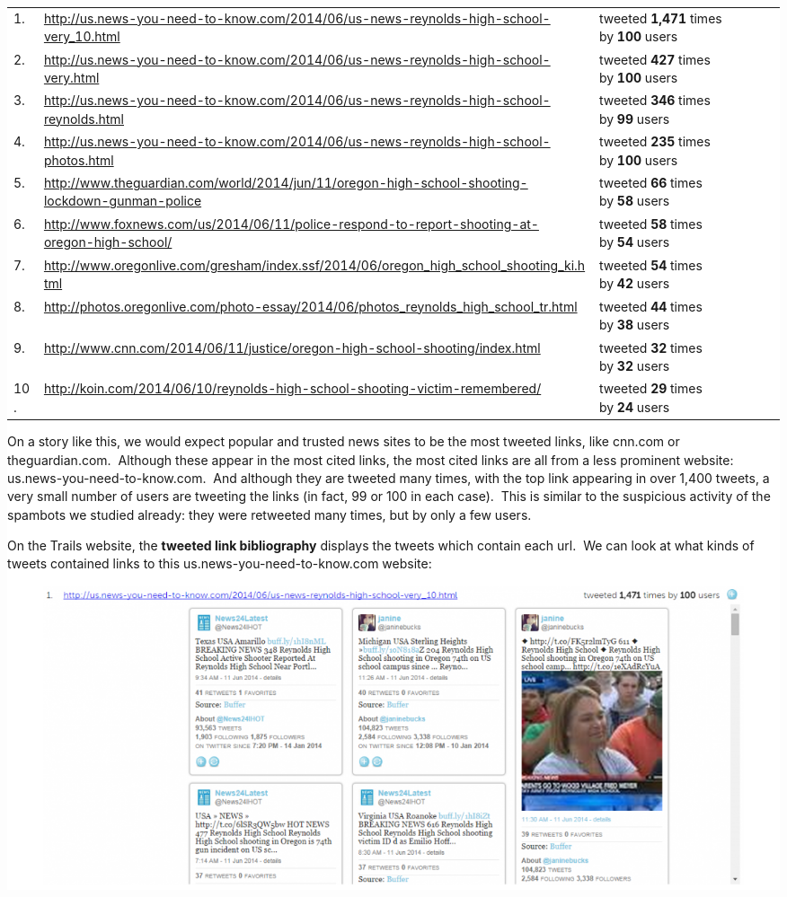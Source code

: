 <table class="has-fixed-layout"><tbody><tr><td>1.</td><td><a href="http://us.news-you-need-to-know.com/2014/06/us-news-reynolds-high-school-very_10.html">http://us.news-you-need-to-know.com/2014/06/us-news-reynolds-high-school-very_10.html</a></td><td>tweeted&nbsp;<strong>1,471</strong>&nbsp;times by&nbsp;<strong>100</strong>&nbsp;users</td></tr><tr><td>2.</td><td><a href="http://us.news-you-need-to-know.com/2014/06/us-news-reynolds-high-school-very.html">http://us.news-you-need-to-know.com/2014/06/us-news-reynolds-high-school-very.html</a></td><td>tweeted&nbsp;<strong>427</strong>&nbsp;times by&nbsp;<strong>100</strong>&nbsp;users</td></tr><tr><td>3.</td><td><a href="http://us.news-you-need-to-know.com/2014/06/us-news-reynolds-high-school-reynolds.html">http://us.news-you-need-to-know.com/2014/06/us-news-reynolds-high-school-reynolds.html</a></td><td>tweeted&nbsp;<strong>346</strong>&nbsp;times by&nbsp;<strong>99</strong>&nbsp;users</td></tr><tr><td>4.</td><td><a href="http://us.news-you-need-to-know.com/2014/06/us-news-reynolds-high-school-photos.html">http://us.news-you-need-to-know.com/2014/06/us-news-reynolds-high-school-photos.html</a></td><td>tweeted&nbsp;<strong>235</strong>&nbsp;times by&nbsp;<strong>100</strong>&nbsp;users</td></tr><tr><td>5.</td><td><a href="http://www.theguardian.com/world/2014/jun/11/oregon-high-school-shooting-lockdown-gunman-police">http://www.theguardian.com/world/2014/jun/11/oregon-high-school-shooting-lockdown-gunman-police</a></td><td>tweeted&nbsp;<strong>66</strong>&nbsp;times by&nbsp;<strong>58</strong>&nbsp;users</td></tr><tr><td>6.</td><td><a href="http://www.foxnews.com/us/2014/06/11/police-respond-to-report-shooting-at-oregon-high-school/">http://www.foxnews.com/us/2014/06/11/police-respond-to-report-shooting-at-oregon-high-school/</a></td><td>tweeted&nbsp;<strong>58</strong>&nbsp;times by&nbsp;<strong>54</strong>&nbsp;users</td></tr><tr><td>7.</td><td><a href="http://www.oregonlive.com/gresham/index.ssf/2014/06/oregon_high_school_shooting_ki.html">http://www.oregonlive.com/gresham/index.ssf/2014/06/oregon_high_school_shooting_ki.html</a></td><td>tweeted&nbsp;<strong>54</strong>&nbsp;times by&nbsp;<strong>42</strong>&nbsp;users</td></tr><tr><td>8.</td><td><a href="http://photos.oregonlive.com/photo-essay/2014/06/photos_reynolds_high_school_tr.html">http://photos.oregonlive.com/photo-essay/2014/06/photos_reynolds_high_school_tr.html</a></td><td>tweeted&nbsp;<strong>44</strong>&nbsp;times by&nbsp;<strong>38</strong>&nbsp;users</td></tr><tr><td>9.</td><td><a href="http://www.cnn.com/2014/06/11/justice/oregon-high-school-shooting/index.html">http://www.cnn.com/2014/06/11/justice/oregon-high-school-shooting/index.html</a></td><td>tweeted&nbsp;<strong>32</strong>&nbsp;times by&nbsp;<strong>32</strong>&nbsp;users</td></tr><tr><td>10.</td><td><a href="http://koin.com/2014/06/10/reynolds-high-school-shooting-victim-remembered/">http://koin.com/2014/06/10/reynolds-high-school-shooting-victim-remembered/</a></td><td>tweeted&nbsp;<strong>29</strong>&nbsp;times by&nbsp;<strong>24</strong>&nbsp;users</td></tr></tbody></table>

On a story like this, we would expect popular and trusted news sites to be the most tweeted links, like cnn.com or theguardian.com.  Although these appear in the most cited links, the most cited links are all from a less prominent website: us.news-you-need-to-know.com.  And although they are tweeted many times, with the top link appearing in over 1,400 tweets, a very small number of users are tweeting the links (in fact, 99 or 100 in each case).  This is similar to the suspicious activity of the spambots we studied already: they were retweeted many times, but by only a few users.

On the Trails website, the **tweeted link bibliography** displays the tweets which contain each url.  We can look at what kinds of tweets contained links to this us.news-you-need-to-know.com website:

<figure>

[![The tweets that posted the most tweeted url from us.news-you-need-to-know.com.](images/urls-1024x438.png)](http://blogs.wellesley.edu/twittertrails/files/2014/09/urls.png)
